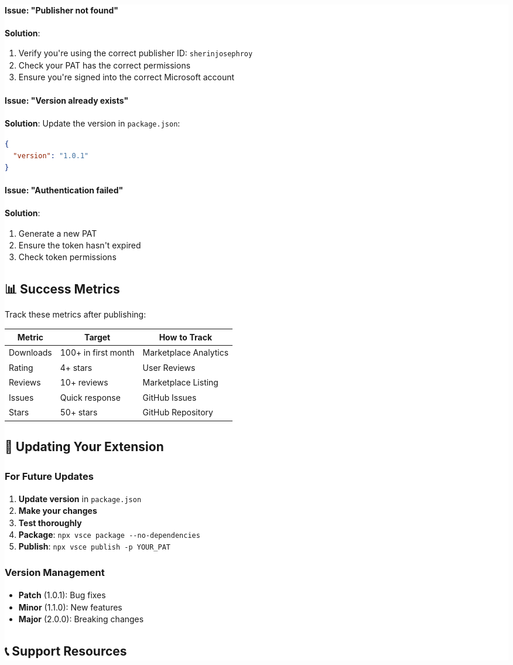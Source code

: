 #### Issue: "Publisher not found"
**Solution**: 
1. Verify you're using the correct publisher ID: `sherinjosephroy`
2. Check your PAT has the correct permissions
3. Ensure you're signed into the correct Microsoft account

#### Issue: "Version already exists"
**Solution**: Update the version in `package.json`:
```json
{
  "version": "1.0.1"
}
```

#### Issue: "Authentication failed"
**Solution**:
1. Generate a new PAT
2. Ensure the token hasn't expired
3. Check token permissions

## 📊 Success Metrics

Track these metrics after publishing:

| Metric | Target | How to Track |
|--------|--------|--------------|
| Downloads | 100+ in first month | Marketplace Analytics |
| Rating | 4+ stars | User Reviews |
| Reviews | 10+ reviews | Marketplace Listing |
| Issues | Quick response | GitHub Issues |
| Stars | 50+ stars | GitHub Repository |

## 🔄 Updating Your Extension

### For Future Updates
1. **Update version** in `package.json`
2. **Make your changes**
3. **Test thoroughly**
4. **Package**: `npx vsce package --no-dependencies`
5. **Publish**: `npx vsce publish -p YOUR_PAT`

### Version Management
- **Patch** (1.0.1): Bug fixes
- **Minor** (1.1.0): New features
- **Major** (2.0.0): Breaking changes

## 📞 Support Resources
